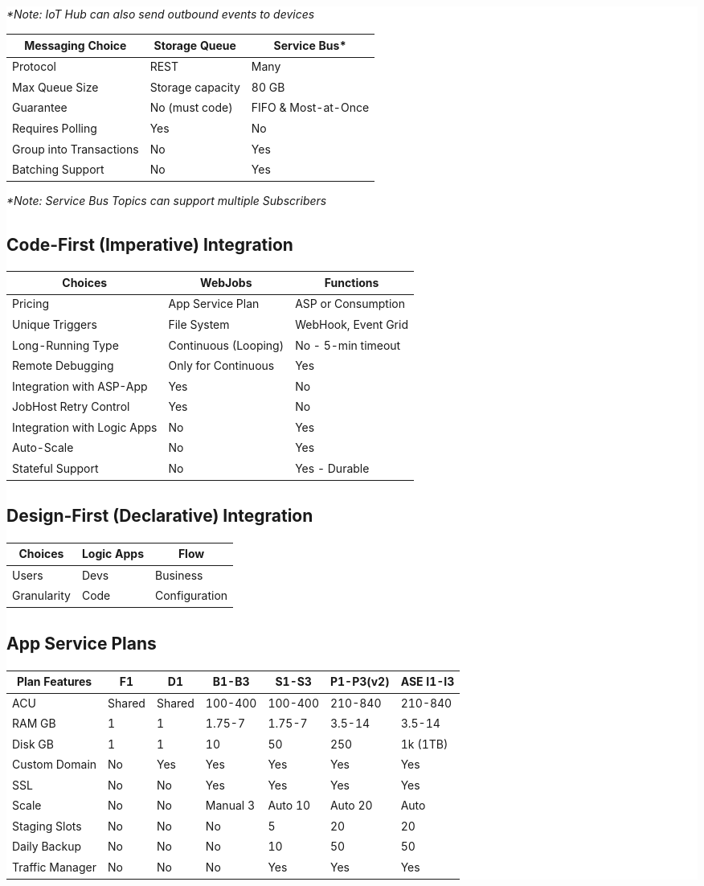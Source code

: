 *\*Note: IoT Hub can also send outbound events to devices*

| Messaging Choice | Storage Queue | Service Bus* |
| --- | --- | --- |
| Protocol | REST | Many |
| Max Queue Size | Storage capacity | 80 GB |
| Guarantee | No (must code) | FIFO & Most-at-Once |
| Requires Polling | Yes | No |
| Group into Transactions | No | Yes |
| Batching Support | No | Yes |

*\*Note: Service Bus Topics can support multiple Subscribers*

## Code-First (Imperative) Integration

| Choices | WebJobs | Functions |
| --- | --- | --- |
| Pricing | App Service Plan | ASP or Consumption |
| Unique Triggers | File System | WebHook, Event Grid |
| Long-Running Type| Continuous (Looping) | No - 5-min timeout |
| Remote Debugging | Only for Continuous | Yes |
| Integration with ASP-App | Yes | No |
| JobHost Retry Control | Yes | No |
| Integration with Logic Apps | No | Yes |
| Auto-Scale | No | Yes |
| Stateful Support | No | Yes - Durable |

## Design-First (Declarative) Integration
| Choices | Logic Apps | Flow|
| --- | --- | --- |
| Users | Devs | Business |
| Granularity | Code | Configuration |

## App Service Plans

| Plan Features | F1 | D1 | B1-B3 | S1-S3 | P1-P3(v2) | ASE I1-I3 |
| --- | --- | --- | --- | --- | --- | --- |
| ACU | Shared | Shared | 100-400 | 100-400 | 210-840 | 210-840 |
| RAM GB | 1 | 1 | 1.75-7 | 1.75-7 | 3.5-14 | 3.5-14 |
| Disk GB | 1 | 1 | 10 | 50 | 250 | 1k (1TB) | 1k (1TB) |
| Custom Domain | No | Yes | Yes | Yes | Yes | Yes |
| SSL | No | No | Yes | Yes | Yes | Yes |
| Scale | No | No | Manual 3 | Auto 10 | Auto 20 | Auto |
| Staging Slots | No | No | No | 5 | 20 | 20 |
| Daily Backup | No | No | No | 10 | 50 | 50 |
| Traffic Manager | No | No | No | Yes | Yes | Yes |